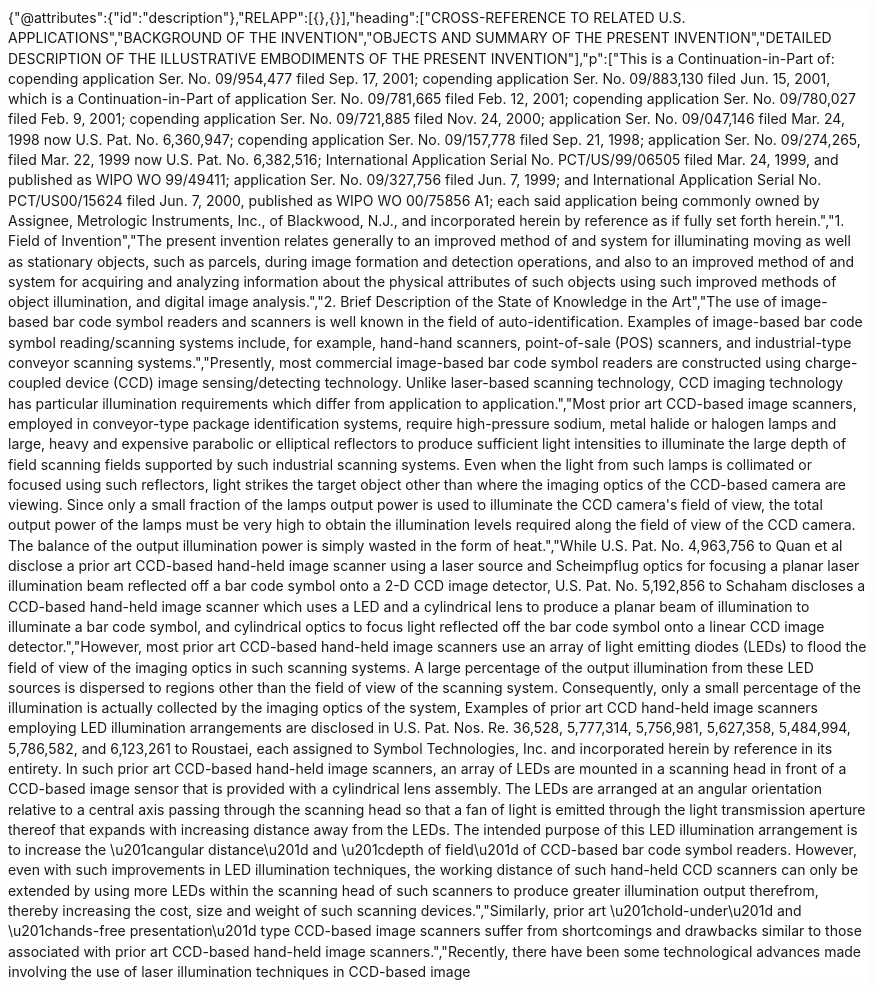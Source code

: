 {"@attributes":{"id":"description"},"RELAPP":[{},{}],"heading":["CROSS-REFERENCE TO RELATED U.S. APPLICATIONS","BACKGROUND OF THE INVENTION","OBJECTS AND SUMMARY OF THE PRESENT INVENTION","DETAILED DESCRIPTION OF THE ILLUSTRATIVE EMBODIMENTS OF THE PRESENT INVENTION"],"p":["This is a Continuation-in-Part of: copending application Ser. No. 09\/954,477 filed Sep. 17, 2001; copending application Ser. No. 09\/883,130 filed Jun. 15, 2001, which is a Continuation-in-Part of application Ser. No. 09\/781,665 filed Feb. 12, 2001; copending application Ser. No. 09\/780,027 filed Feb. 9, 2001; copending application Ser. No. 09\/721,885 filed Nov. 24, 2000; application Ser. No. 09\/047,146 filed Mar. 24, 1998 now U.S. Pat. No. 6,360,947; copending application Ser. No. 09\/157,778 filed Sep. 21, 1998; application Ser. No. 09\/274,265, filed Mar. 22, 1999 now U.S. Pat. No. 6,382,516; International Application Serial No. PCT\/US\/99\/06505 filed Mar. 24, 1999, and published as WIPO WO 99\/49411; application Ser. No. 09\/327,756 filed Jun. 7, 1999; and International Application Serial No. PCT\/US00\/15624 filed Jun. 7, 2000, published as WIPO WO 00\/75856 A1; each said application being commonly owned by Assignee, Metrologic Instruments, Inc., of Blackwood, N.J., and incorporated herein by reference as if fully set forth herein.","1. Field of Invention","The present invention relates generally to an improved method of and system for illuminating moving as well as stationary objects, such as parcels, during image formation and detection operations, and also to an improved method of and system for acquiring and analyzing information about the physical attributes of such objects using such improved methods of object illumination, and digital image analysis.","2. Brief Description of the State of Knowledge in the Art","The use of image-based bar code symbol readers and scanners is well known in the field of auto-identification. Examples of image-based bar code symbol reading\/scanning systems include, for example, hand-hand scanners, point-of-sale (POS) scanners, and industrial-type conveyor scanning systems.","Presently, most commercial image-based bar code symbol readers are constructed using charge-coupled device (CCD) image sensing\/detecting technology. Unlike laser-based scanning technology, CCD imaging technology has particular illumination requirements which differ from application to application.","Most prior art CCD-based image scanners, employed in conveyor-type package identification systems, require high-pressure sodium, metal halide or halogen lamps and large, heavy and expensive parabolic or elliptical reflectors to produce sufficient light intensities to illuminate the large depth of field scanning fields supported by such industrial scanning systems. Even when the light from such lamps is collimated or focused using such reflectors, light strikes the target object other than where the imaging optics of the CCD-based camera are viewing. Since only a small fraction of the lamps output power is used to illuminate the CCD camera's field of view, the total output power of the lamps must be very high to obtain the illumination levels required along the field of view of the CCD camera. The balance of the output illumination power is simply wasted in the form of heat.","While U.S. Pat. No. 4,963,756 to Quan et al disclose a prior art CCD-based hand-held image scanner using a laser source and Scheimpflug optics for focusing a planar laser illumination beam reflected off a bar code symbol onto a 2-D CCD image detector, U.S. Pat. No. 5,192,856 to Schaham discloses a CCD-based hand-held image scanner which uses a LED and a cylindrical lens to produce a planar beam of illumination to illuminate a bar code symbol, and cylindrical optics to focus light reflected off the bar code symbol onto a linear CCD image detector.","However, most prior art CCD-based hand-held image scanners use an array of light emitting diodes (LEDs) to flood the field of view of the imaging optics in such scanning systems. A large percentage of the output illumination from these LED sources is dispersed to regions other than the field of view of the scanning system. Consequently, only a small percentage of the illumination is actually collected by the imaging optics of the system, Examples of prior art CCD hand-held image scanners employing LED illumination arrangements are disclosed in U.S. Pat. Nos. Re. 36,528, 5,777,314, 5,756,981, 5,627,358, 5,484,994, 5,786,582, and 6,123,261 to Roustaei, each assigned to Symbol Technologies, Inc. and incorporated herein by reference in its entirety. In such prior art CCD-based hand-held image scanners, an array of LEDs are mounted in a scanning head in front of a CCD-based image sensor that is provided with a cylindrical lens assembly. The LEDs are arranged at an angular orientation relative to a central axis passing through the scanning head so that a fan of light is emitted through the light transmission aperture thereof that expands with increasing distance away from the LEDs. The intended purpose of this LED illumination arrangement is to increase the \u201cangular distance\u201d and \u201cdepth of field\u201d of CCD-based bar code symbol readers. However, even with such improvements in LED illumination techniques, the working distance of such hand-held CCD scanners can only be extended by using more LEDs within the scanning head of such scanners to produce greater illumination output therefrom, thereby increasing the cost, size and weight of such scanning devices.","Similarly, prior art \u201chold-under\u201d and \u201chands-free presentation\u201d type CCD-based image scanners suffer from shortcomings and drawbacks similar to those associated with prior art CCD-based hand-held image scanners.","Recently, there have been some technological advances made involving the use of laser illumination techniques in CCD-based image